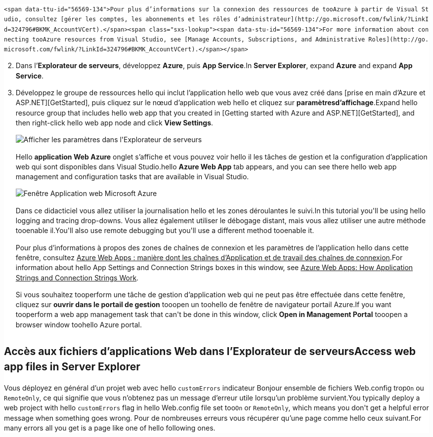     <span data-ttu-id="56569-134">Pour plus d’informations sur la connexion des ressources de tooAzure à partir de Visual Studio, consultez [gérer les comptes, les abonnements et les rôles d’administrateur](http://go.microsoft.com/fwlink/?LinkId=324796#BKMK_AccountVCert).</span><span class="sxs-lookup"><span data-stu-id="56569-134">For more information about connecting tooAzure resources from Visual Studio, see [Manage Accounts, Subscriptions, and Administrative Roles](http://go.microsoft.com/fwlink/?LinkId=324796#BKMK_AccountVCert).</span></span>
2. <span data-ttu-id="56569-135">Dans l’**Explorateur de serveurs**, développez **Azure**, puis **App Service**.</span><span class="sxs-lookup"><span data-stu-id="56569-135">In **Server Explorer**, expand **Azure** and expand **App Service**.</span></span>
3. <span data-ttu-id="56569-136">Développez le groupe de ressources hello qui inclut l’application hello web que vous avez créé dans [prise en main d’Azure et ASP.NET][GetStarted], puis cliquez sur le nœud d’application web hello et cliquez sur **paramètresd’affichage**.</span><span class="sxs-lookup"><span data-stu-id="56569-136">Expand hello resource group that includes hello web app that you created in [Getting started with Azure and ASP.NET][GetStarted], and then right-click hello web app node and click **View Settings**.</span></span>

    ![Afficher les paramètres dans l'Explorateur de serveurs](./media/web-sites-dotnet-troubleshoot-visual-studio/tws-viewsettings.png)

    <span data-ttu-id="56569-138">Hello **application Web Azure** onglet s’affiche et vous pouvez voir hello il les tâches de gestion et la configuration d’application web qui sont disponibles dans Visual Studio.</span><span class="sxs-lookup"><span data-stu-id="56569-138">hello **Azure Web App** tab appears, and you can see there hello web app management and configuration tasks that are available in Visual Studio.</span></span>

    ![Fenêtre Application web Microsoft Azure](./media/web-sites-dotnet-troubleshoot-visual-studio/tws-configtab.png)

    <span data-ttu-id="56569-140">Dans ce didacticiel vous allez utiliser la journalisation hello et les zones déroulantes le suivi.</span><span class="sxs-lookup"><span data-stu-id="56569-140">In this tutorial you'll be using hello logging and tracing drop-downs.</span></span> <span data-ttu-id="56569-141">Vous allez également utiliser le débogage distant, mais vous allez utiliser une autre méthode tooenable il.</span><span class="sxs-lookup"><span data-stu-id="56569-141">You'll also use remote debugging but you'll use a different method tooenable it.</span></span>

    <span data-ttu-id="56569-142">Pour plus d’informations à propos des zones de chaînes de connexion et les paramètres de l’application hello dans cette fenêtre, consultez [Azure Web Apps : manière dont les chaînes d’Application et de travail des chaînes de connexion](http://blogs.msdn.com/b/windowsazure/archive/2013/07/17/windows-azure-web-sites-how-application-strings-and-connection-strings-work.aspx).</span><span class="sxs-lookup"><span data-stu-id="56569-142">For information about hello App Settings and Connection Strings boxes in this window, see [Azure Web Apps: How Application Strings and Connection Strings Work](http://blogs.msdn.com/b/windowsazure/archive/2013/07/17/windows-azure-web-sites-how-application-strings-and-connection-strings-work.aspx).</span></span>

    <span data-ttu-id="56569-143">Si vous souhaitez tooperform une tâche de gestion d’application web qui ne peut pas être effectuée dans cette fenêtre, cliquez sur **ouvrir dans le portail de gestion** tooopen un toohello de fenêtre de navigateur portail Azure.</span><span class="sxs-lookup"><span data-stu-id="56569-143">If you want tooperform a web app management task that can't be done in this window, click **Open in Management Portal** tooopen a browser window toohello Azure portal.</span></span>

## <span data-ttu-id="56569-144"><a name="remoteview"></a>Accès aux fichiers d’applications Web dans l’Explorateur de serveurs</span><span class="sxs-lookup"><span data-stu-id="56569-144"><a name="remoteview"></a>Access web app files in Server Explorer</span></span>
<span data-ttu-id="56569-145">Vous déployez en général d’un projet web avec hello `customErrors` indicateur Bonjour ensemble de fichiers Web.config trop`On` ou `RemoteOnly`, ce qui signifie que vous n’obtenez pas un message d’erreur utile lorsqu’un problème survient.</span><span class="sxs-lookup"><span data-stu-id="56569-145">You typically deploy a web project with hello `customErrors` flag in hello Web.config file set too`On` or `RemoteOnly`, which means you don't get a helpful error message when something goes wrong.</span></span> <span data-ttu-id="56569-146">Pour de nombreuses erreurs vous récupérer qu’une page comme hello ceux suivant.</span><span class="sxs-lookup"><span data-stu-id="56569-146">For many errors all you get is a page like one of hello following ones.</span></span>
